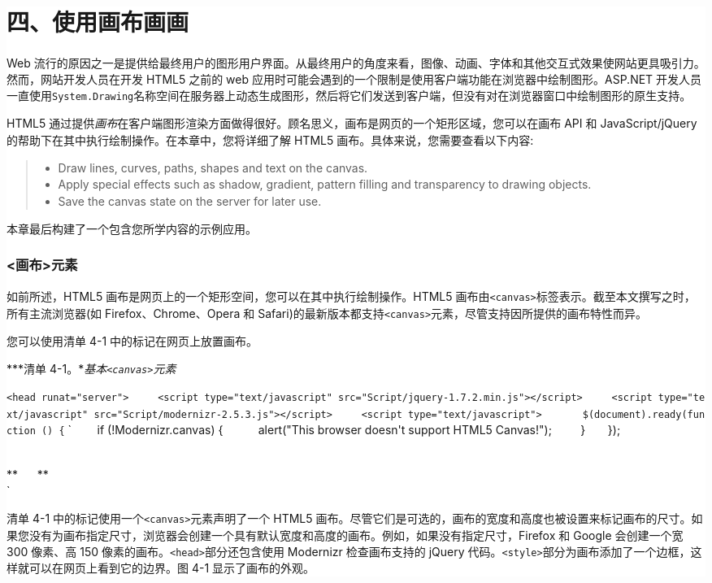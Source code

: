 # 四、使用画布画画

Web 流行的原因之一是提供给最终用户的图形用户界面。从最终用户的角度来看，图像、动画、字体和其他交互式效果使网站更具吸引力。然而，网站开发人员在开发 HTML5 之前的 web 应用时可能会遇到的一个限制是使用客户端功能在浏览器中绘制图形。ASP.NET 开发人员一直使用`System.Drawing`名称空间在服务器上动态生成图形，然后将它们发送到客户端，但没有对在浏览器窗口中绘制图形的原生支持。

HTML5 通过提供*画布*在客户端图形渲染方面做得很好。顾名思义，画布是网页的一个矩形区域，您可以在画布 API 和 JavaScript/jQuery 的帮助下在其中执行绘制操作。在本章中，您将详细了解 HTML5 画布。具体来说，您需要查看以下内容:

> *   Draw lines, curves, paths, shapes and text on the canvas.
> *   Apply special effects such as shadow, gradient, pattern filling and transparency to drawing objects.
> *   Save the canvas state on the server for later use.

本章最后构建了一个包含您所学内容的示例应用。

### <画布>元素

如前所述，HTML5 画布是网页上的一个矩形空间，您可以在其中执行绘制操作。HTML5 画布由`<canvas>`标签表示。截至本文撰写之时，所有主流浏览器(如 Firefox、Chrome、Opera 和 Safari)的最新版本都支持`<canvas>`元素，尽管支持因所提供的画布特性而异。

您可以使用清单 4-1 中的标记在网页上放置画布。

***清单 4-1。**基本`<canvas>`元素*

`<head runat="server">
    <script type="text/javascript" src="Script/jquery-1.7.2.min.js"></script>
    <script type="text/javascript" src="Script/modernizr-2.5.3.js"></script>
    <script type="text/javascript">
      $(document).ready(function () {` `        if (!Modernizr.canvas) {
          alert("This browser doesn't support HTML5 Canvas!");
        }
      });
    </script>
    <style>
      canvas {
        border: 2px solid #808080;
      }
    </style>
</head>
<body>
    <form id="form1" runat="server">
**      <canvas id="MyCanvas" height="200" width="200"></canvas>**
    </form>
</body>`

清单 4-1 中的标记使用一个`<canvas>`元素声明了一个 HTML5 画布。尽管它们是可选的，画布的宽度和高度也被设置来标记画布的尺寸。如果您没有为画布指定尺寸，浏览器会创建一个具有默认宽度和高度的画布。例如，如果没有指定尺寸，Firefox 和 Google 会创建一个宽 300 像素、高 150 像素的画布。`<head>`部分还包含使用 Modernizr 检查画布支持的 jQuery 代码。`<style>`部分为画布添加了一个边框，这样就可以在网页上看到它的边界。图 4-1 显示了画布的外观。
